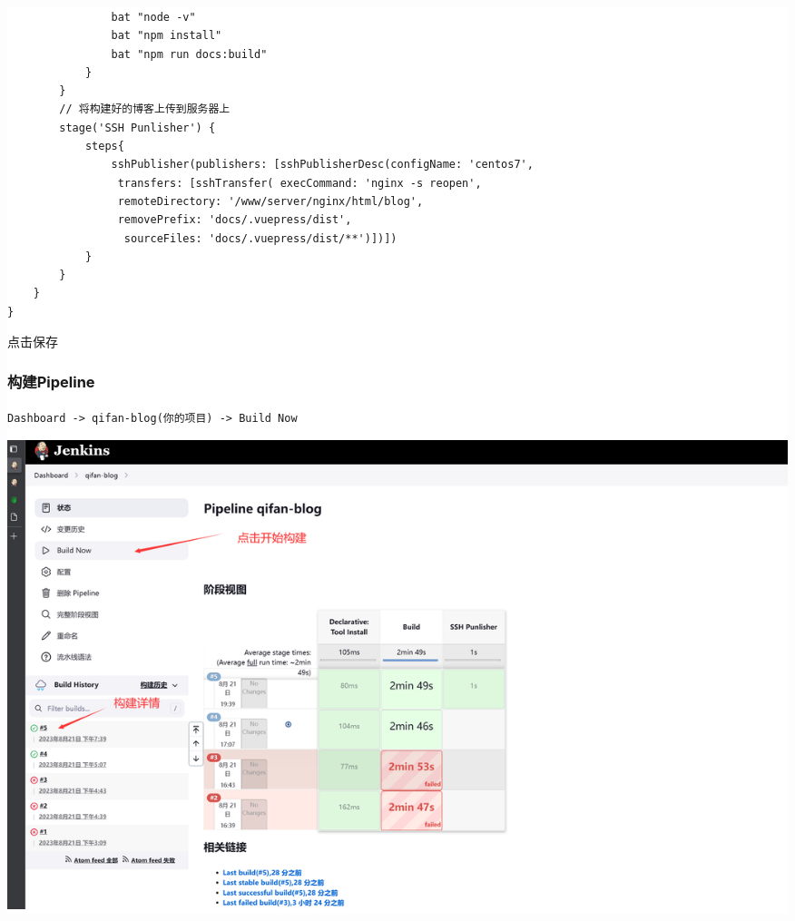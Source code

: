 ```text
                bat "node -v"
                bat "npm install"
                bat "npm run docs:build"
            }
        }
        // 将构建好的博客上传到服务器上
        stage('SSH Punlisher') {
            steps{
                sshPublisher(publishers: [sshPublisherDesc(configName: 'centos7',
                 transfers: [sshTransfer( execCommand: 'nginx -s reopen',
                 remoteDirectory: '/www/server/nginx/html/blog',
                 removePrefix: 'docs/.vuepress/dist',
                  sourceFiles: 'docs/.vuepress/dist/**')])])
            }
        }
    }
}

```

点击保存

### 构建Pipeline

`Dashboard -> qifan-blog(你的项目) -> Build Now`


<center>
<img alt="img_1.png" src="./img_9.png"/>
